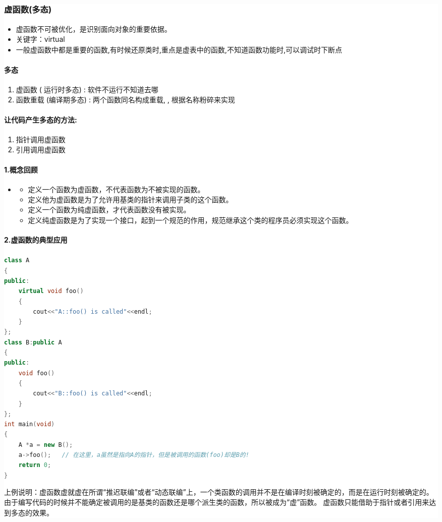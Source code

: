 ### 虚函数(多态)

-   虚函数不可被优化，是识别面向对象的重要依据。
-   关键字：virtual 
-   一般虚函数中都是重要的函数,有时候还原类时,重点是虚表中的函数,不知道函数功能时,可以调试时下断点

####  多态

1.  虚函数 ( 运行时多态)  :  软件不运行不知道去哪
2.  函数重载  (编译期多态) :   两个函数同名构成重载, , 根据名称粉碎来实现

#### 让代码产生多态的方法:

1.  指针调用虚函数
2.   引用调用虚函数



#### 1.概念回顾

-   -   定义一个函数为虚函数，不代表函数为不被实现的函数。
    -   定义他为虚函数是为了允许用基类的指针来调用子类的这个函数。
    -   定义一个函数为纯虚函数，才代表函数没有被实现。
    -   定义纯虚函数是为了实现一个接口，起到一个规范的作用，规范继承这个类的程序员必须实现这个函数。

#### 2.虚函数的典型应用

```c++
class A 
{ 
public: 
    virtual void foo() 
    { 
        cout<<"A::foo() is called"<<endl; 
    } 
}; 
class B:public A 
{ 
public: 
    void foo() 
    { 
        cout<<"B::foo() is called"<<endl; 
    } 
}; 
int main(void) 
{ 
    A *a = new B(); 
    a->foo();   // 在这里，a虽然是指向A的指针，但是被调用的函数(foo)却是B的! 
    return 0; 
}
```

上例说明：虚函数虚就虚在所谓“推迟联编”或者“动态联编”上，一个类函数的调用并不是在编译时刻被确定的，而是在运行时刻被确定的。由于编写代码的时候并不能确定被调用的是基类的函数还是哪个派生类的函数，所以被成为“虚”函数。 虚函数只能借助于指针或者引用来达到多态的效果。

